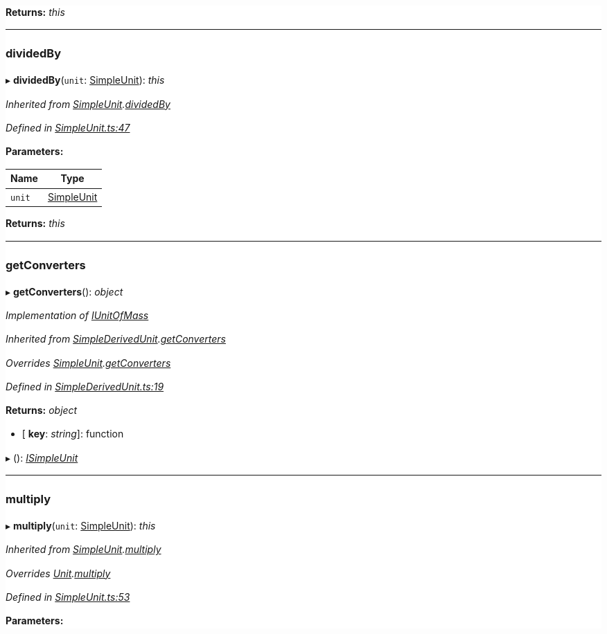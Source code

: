 **Returns:** *this*

___

###  dividedBy

▸ **dividedBy**(`unit`: [SimpleUnit](_simpleunit_.simpleunit.md)): *this*

*Inherited from [SimpleUnit](_simpleunit_.simpleunit.md).[dividedBy](_simpleunit_.simpleunit.md#dividedby)*

*Defined in [SimpleUnit.ts:47](https://github.com/baspeeters/measurement-toolkit/blob/b77bfc1/src/Units/SimpleUnit.ts#L47)*

**Parameters:**

Name | Type |
------ | ------ |
`unit` | [SimpleUnit](_simpleunit_.simpleunit.md) |

**Returns:** *this*

___

###  getConverters

▸ **getConverters**(): *object*

*Implementation of [IUnitOfMass](../interfaces/_mass_iunitofmass_.iunitofmass.md)*

*Inherited from [SimpleDerivedUnit](_simplederivedunit_.simplederivedunit.md).[getConverters](_simplederivedunit_.simplederivedunit.md#getconverters)*

*Overrides [SimpleUnit](_simpleunit_.simpleunit.md).[getConverters](_simpleunit_.simpleunit.md#getconverters)*

*Defined in [SimpleDerivedUnit.ts:19](https://github.com/baspeeters/measurement-toolkit/blob/b77bfc1/src/Units/SimpleDerivedUnit.ts#L19)*

**Returns:** *object*

* \[ **key**: *string*\]: function

▸ (): *[ISimpleUnit](../interfaces/_isimpleunit_.isimpleunit.md)*

___

###  multiply

▸ **multiply**(`unit`: [SimpleUnit](_simpleunit_.simpleunit.md)): *this*

*Inherited from [SimpleUnit](_simpleunit_.simpleunit.md).[multiply](_simpleunit_.simpleunit.md#multiply)*

*Overrides [Unit](_unit_.unit.md).[multiply](_unit_.unit.md#abstract-multiply)*

*Defined in [SimpleUnit.ts:53](https://github.com/baspeeters/measurement-toolkit/blob/b77bfc1/src/Units/SimpleUnit.ts#L53)*

**Parameters:**
